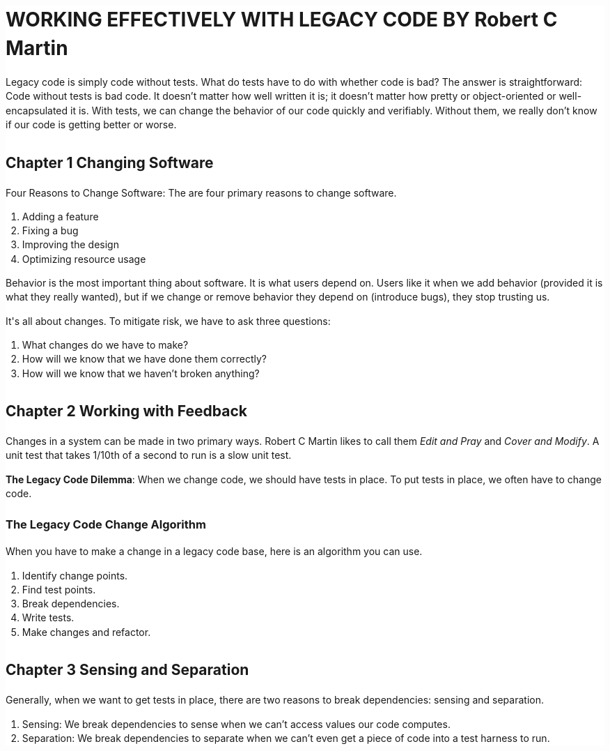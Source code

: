 # WORKING EFFECTIVELY WITH LEGACY CODE BY Robert C Martin

Legacy code is simply code without tests. What do tests have to do with whether code is bad?
The answer is straightforward: 
Code without tests is bad code. It doesn’t matter how well written it is; it doesn’t matter how pretty or object-oriented or well-encapsulated it is.
With tests, we can change the behavior of our code quickly and verifiably. Without them, we really don’t know if our code is getting better or worse.

## Chapter 1 Changing Software

Four Reasons to Change Software:
The are four primary reasons to change software.
1. Adding a feature
2. Fixing a bug
3. Improving the design
4. Optimizing resource usage

Behavior is the most important thing about software. It is what users depend on. Users like it when we add behavior (provided it is what they really wanted), but if we change or remove behavior they depend on (introduce bugs), they stop trusting us.

It's all about changes.
To mitigate risk, we have to ask three questions:
1. What changes do we have to make?
2. How will we know that we have done them correctly?
3. ‎How will we know that we haven’t broken anything?

## Chapter 2 Working with Feedback

Changes in a system can be made in two primary ways. Robert C Martin likes to call them _Edit and Pray_ and _Cover and Modify_.
A unit test that takes 1/10th of a second to run is a slow unit test.

**The Legacy Code Dilemma**: 
When we change code, we should have tests in place. To put tests in place, we often have to change code.

### The Legacy Code Change Algorithm

When you have to make a change in a legacy code base, here is an algorithm you can use.
1. Identify change points.
2. Find test points.
3. ‎Break dependencies.
4. ‎Write tests.
5. ‎Make changes and refactor.

## Chapter 3 Sensing and Separation

Generally, when we want to get tests in place, there are two reasons to break dependencies: sensing and separation.
1. Sensing: We break dependencies to sense when we can’t access values our code computes.
2. Separation: We break dependencies to separate when we can’t even get a piece of code into a test harness to run.
